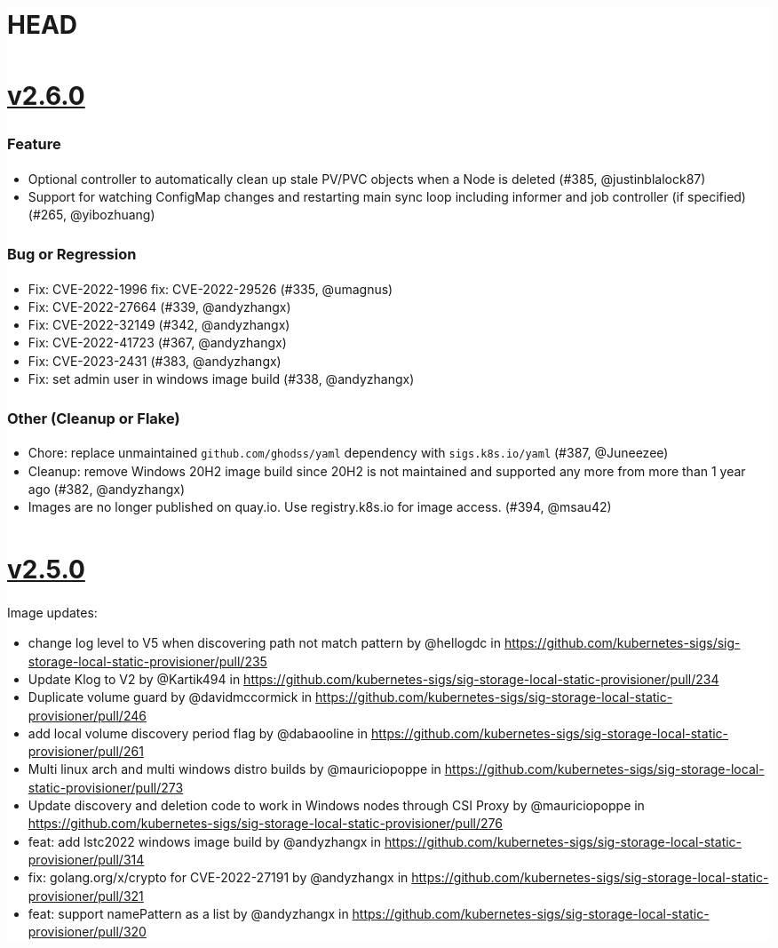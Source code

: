 # HEAD

# [v2.6.0](https://github.com/kubernetes-sigs/sig-storage-local-static-provisioner/releases/tag/v2.6.0)

### Feature

- Optional controller to automatically clean up stale PV/PVC objects when a Node is deleted (#385, @justinblalock87)
- Support for watching ConfigMap changes and restarting main sync loop including informer and job controller (if specified) (#265, @yibozhuang)

### Bug or Regression

- Fix: CVE-2022-1996
  fix: CVE-2022-29526 (#335, @umagnus)
- Fix: CVE-2022-27664 (#339, @andyzhangx)
- Fix: CVE-2022-32149 (#342, @andyzhangx)
- Fix: CVE-2022-41723 (#367, @andyzhangx)
- Fix: CVE-2023-2431 (#383, @andyzhangx)
- Fix: set admin user in windows image build (#338, @andyzhangx)

### Other (Cleanup or Flake)

- Chore: replace unmaintained `github.com/ghodss/yaml` dependency with `sigs.k8s.io/yaml` (#387, @Juneezee)
- Cleanup: remove Windows 20H2 image build since 20H2 is not maintained and supported any more from more than 1 year ago (#382, @andyzhangx)
- Images are no longer published on quay.io. Use registry.k8s.io for image access. (#394, @msau42)

# [v2.5.0](https://github.com/kubernetes-sigs/sig-storage-local-static-provisioner/releases/tag/v2.5.0)

Image updates:

* change log level to V5 when discovering path not match pattern by @hellogdc in https://github.com/kubernetes-sigs/sig-storage-local-static-provisioner/pull/235
* Update Klog to V2 by @Kartik494 in https://github.com/kubernetes-sigs/sig-storage-local-static-provisioner/pull/234
* Duplicate volume guard by @davidmccormick in https://github.com/kubernetes-sigs/sig-storage-local-static-provisioner/pull/246
* add local volume discovery period flag by @dabaooline in https://github.com/kubernetes-sigs/sig-storage-local-static-provisioner/pull/261
* Multi linux arch and multi windows distro builds by @mauriciopoppe in https://github.com/kubernetes-sigs/sig-storage-local-static-provisioner/pull/273
* Update discovery and deletion code to work in Windows nodes through CSI Proxy by @mauriciopoppe in https://github.com/kubernetes-sigs/sig-storage-local-static-provisioner/pull/276
* feat: add lstc2022 windows image build by @andyzhangx in https://github.com/kubernetes-sigs/sig-storage-local-static-provisioner/pull/314
* fix: golang.org/x/crypto for CVE-2022-27191 by @andyzhangx in https://github.com/kubernetes-sigs/sig-storage-local-static-provisioner/pull/321
* feat: support namePattern as a list by @andyzhangx in https://github.com/kubernetes-sigs/sig-storage-local-static-provisioner/pull/320
